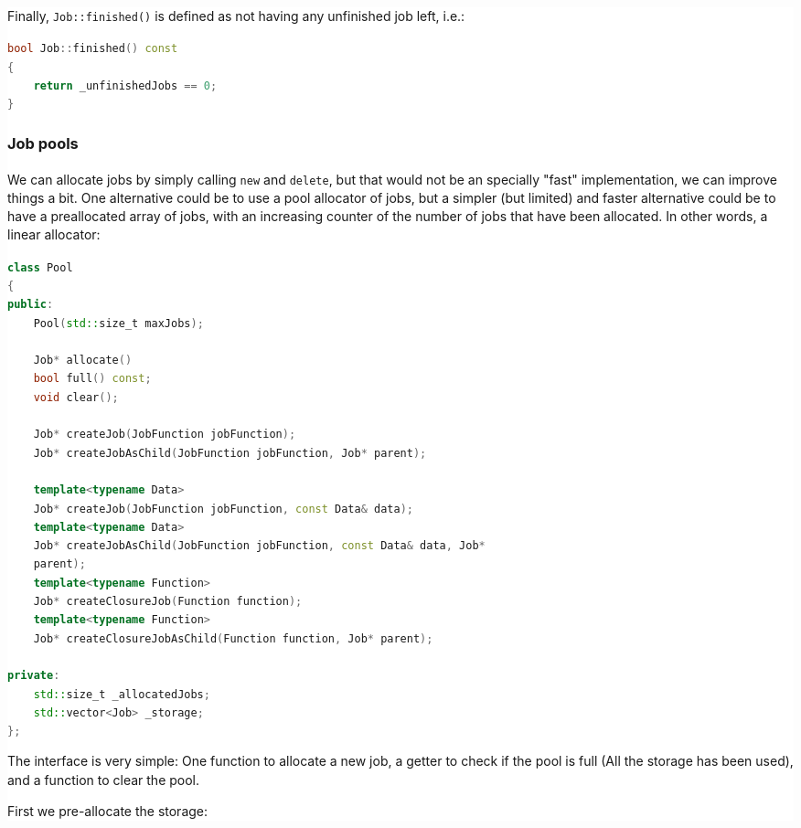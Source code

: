 Finally, `Job::finished()` is defined as not having any unfinished job
left, i.e.:

``` cpp
bool Job::finished() const
{
    return _unfinishedJobs == 0;
}
```

### Job pools

We can allocate jobs by simply calling `new` and `delete`, but that would
not be an specially "fast" implementation, we can improve things a bit.
One alternative could be to use a pool allocator of jobs, but a simpler
(but limited) and faster alternative could be to have a preallocated array
of jobs, with an increasing counter of the number of jobs that have been
allocated. In other words, a linear allocator:

``` cpp
class Pool
{
public:
    Pool(std::size_t maxJobs);

    Job* allocate()
    bool full() const;
    void clear();

    Job* createJob(JobFunction jobFunction);
    Job* createJobAsChild(JobFunction jobFunction, Job* parent);

    template<typename Data>
    Job* createJob(JobFunction jobFunction, const Data& data);
    template<typename Data>
    Job* createJobAsChild(JobFunction jobFunction, const Data& data, Job*
    parent);
    template<typename Function>
    Job* createClosureJob(Function function);
    template<typename Function>
    Job* createClosureJobAsChild(Function function, Job* parent);

private:
    std::size_t _allocatedJobs;
    std::vector<Job> _storage;
};
```

The interface is very simple: One function to allocate a new job, a getter
to check if the pool is full (All the storage has been used), and
a function to clear the pool.  

First we pre-allocate the storage:
